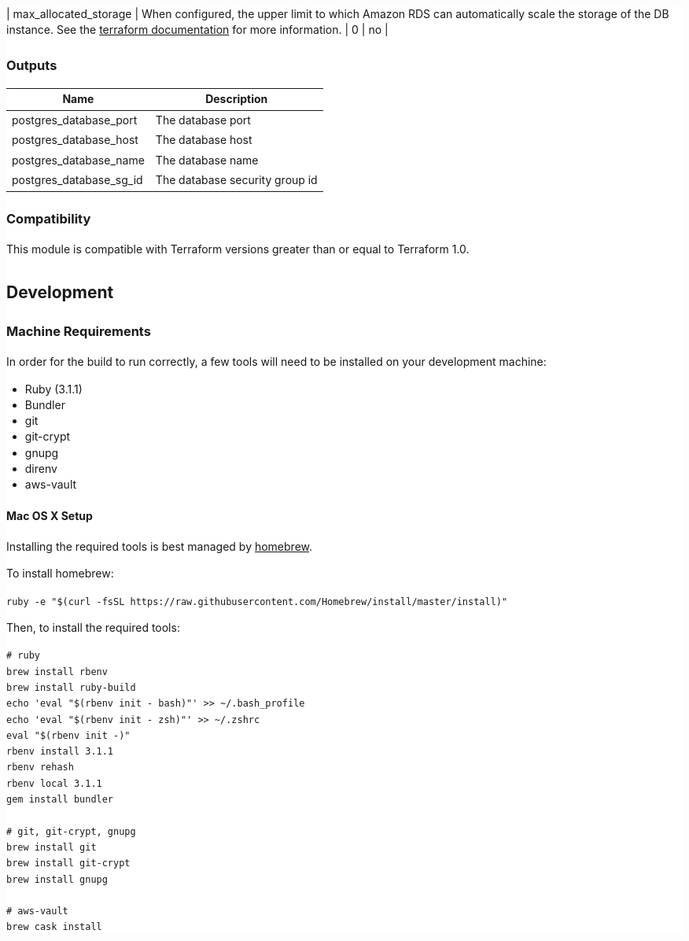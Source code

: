 | max_allocated_storage           | When configured, the upper limit to which Amazon RDS can automatically scale the storage of the DB instance. See the [terraform documentation](https://registry.terraform.io/providers/hashicorp/aws/latest/docs/resources/db_instance#storage-autoscaling) for more information. |           0           |    no    |


### Outputs

| Name                    | Description                    |
|-------------------------|--------------------------------|
| postgres_database_port  | The database port              |
| postgres_database_host  | The database host              |
| postgres_database_name  | The database name              |
| postgres_database_sg_id | The database security group id |

### Compatibility

This module is compatible with Terraform versions greater than or equal to 
Terraform 1.0.

Development
-----------

### Machine Requirements

In order for the build to run correctly, a few tools will need to be installed 
on your development machine:

* Ruby (3.1.1)
* Bundler
* git
* git-crypt
* gnupg
* direnv
* aws-vault

#### Mac OS X Setup

Installing the required tools is best managed by [homebrew](http://brew.sh).

To install homebrew:

```
ruby -e "$(curl -fsSL https://raw.githubusercontent.com/Homebrew/install/master/install)"
```

Then, to install the required tools:

```
# ruby
brew install rbenv
brew install ruby-build
echo 'eval "$(rbenv init - bash)"' >> ~/.bash_profile
echo 'eval "$(rbenv init - zsh)"' >> ~/.zshrc
eval "$(rbenv init -)"
rbenv install 3.1.1
rbenv rehash
rbenv local 3.1.1
gem install bundler

# git, git-crypt, gnupg
brew install git
brew install git-crypt
brew install gnupg

# aws-vault
brew cask install

```
